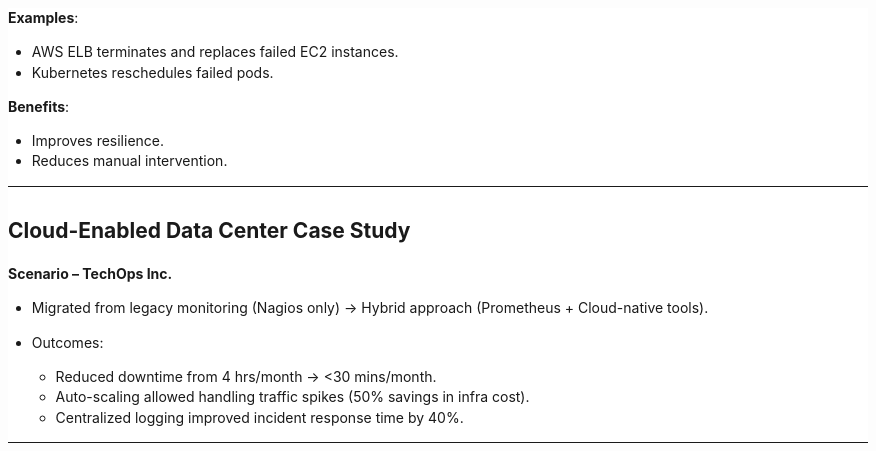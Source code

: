 **Examples**:

  * AWS ELB terminates and replaces failed EC2 instances.
  * Kubernetes reschedules failed pods.

**Benefits**:

  * Improves resilience.
  * Reduces manual intervention.

---

## Cloud-Enabled Data Center Case Study

**Scenario – TechOps Inc.**

* Migrated from legacy monitoring (Nagios only) → Hybrid approach (Prometheus + Cloud-native tools).
* Outcomes:

    * Reduced downtime from 4 hrs/month → <30 mins/month.
    * Auto-scaling allowed handling traffic spikes (50% savings in infra cost).
    * Centralized logging improved incident response time by 40%.

---
